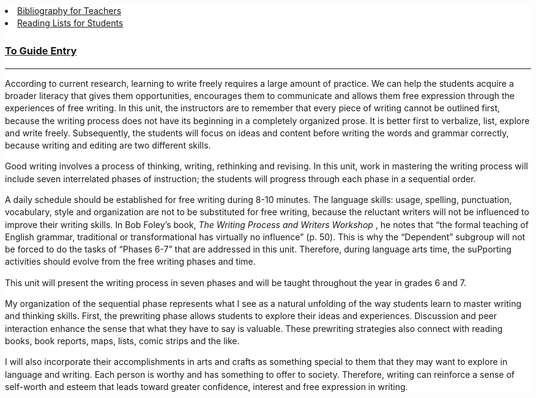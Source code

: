    </li>
  </a>
  <a href="#k">
   <li>
    Bibliography for Teachers
   </li>
  </a>
  <a href="#l">
   <li>
    Reading Lists for Students
   </li>
  </a>
 </ul>
 <h3>
  <a href="../../../guides/1986/4/86.04.14.x.html">
   To Guide Entry
  </a>
 </h3>
<hr/>
 According to current research, learning to write freely requires a large amount of practice. We can help the students acquire a broader literacy that gives them opportunities, encourages them to communicate and allows them free expression through the experiences of free writing. In this unit, the instructors are to remember that every piece of writing cannot be outlined first, because the writing process does not have its beginning in a completely organized prose. It is better first to verbalize, list, explore and write freely. Subsequently, the students will focus on ideas and content before writing the words and grammar correctly, because writing and editing are two different skills.
 <p>
  Good writing involves a process of thinking, writing, rethinking and revising. In this unit, work in mastering the writing process will include seven interrelated phases of instruction; the students will progress through each phase in a sequential order.
 </p>
 <p>
  A daily schedule should be established for free writing during 8-10 minutes. The language skills: usage, spelling, punctuation, vocabulary, style and organization are not to be substituted for free writing, because the reluctant writers will not be influenced to improve their writing skills. In Bob Foley’s book,
  <i>
   The Writing Process
  </i>
  <i>
   and Writers Workshop
  </i>
  , he notes that “the formal teaching of English grammar, traditional or transformational has virtually no influence” (p. 50). This is why the “Dependent” subgroup will not be forced to do the tasks of “Phases 6-7” that are addressed in this unit. Therefore, during language arts time, the suPporting activities should evolve from the free writing phases and time.
 </p>
 <p>
  This unit will present the writing process in seven phases and will be taught throughout the year in grades 6 and 7.
 </p>
 <p>
  My organization of the sequential phase represents what I see as a natural unfolding of the way students learn to master writing and thinking skills. First, the prewriting phase allows students to explore their ideas and experiences. Discussion and peer interaction enhance the sense that what they have to say is valuable. These prewriting strategies also connect with reading books, book reports, maps, lists, comic strips and the like.
 </p>
 <p>
  I will also incorporate their accomplishments in arts and crafts as something special to them that they may want to explore in language and writing. Each person is worthy and has something to offer to society. Therefore, writing can reinforce a sense of self-worth and esteem that leads toward greater confidence, interest and free expression in writing.
 </p>